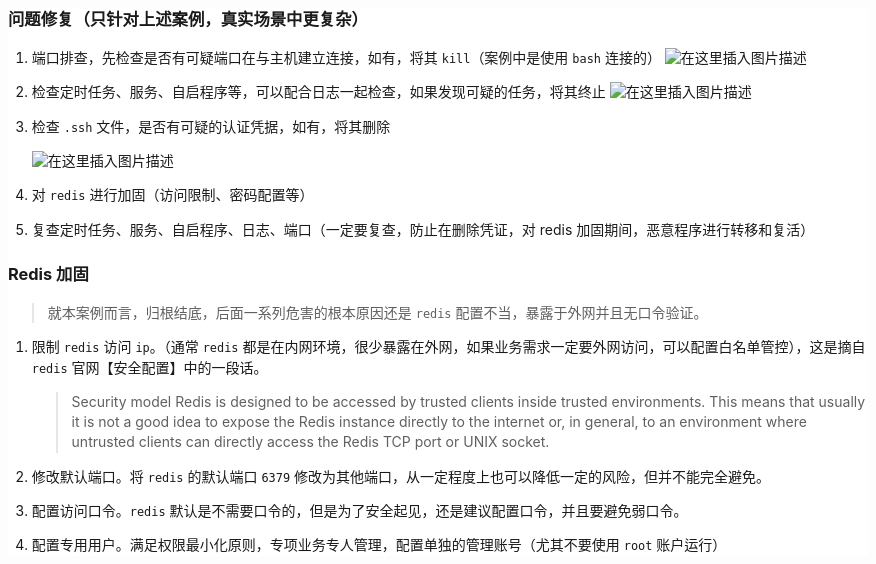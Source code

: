 ### 问题修复（只针对上述案例，真实场景中更复杂）
1. 端口排查，先检查是否有可疑端口在与主机建立连接，如有，将其 `kill`（案例中是使用 `bash` 连接的）
![在这里插入图片描述](https://img-blog.csdnimg.cn/1b822e343d1f4312a46fc4b8708a798b.png)
2. 检查定时任务、服务、自启程序等，可以配合日志一起检查，如果发现可疑的任务，将其终止
	![在这里插入图片描述](https://img-blog.csdnimg.cn/53322d286dbf422aaa7f63ce31145e46.png)
3. 检查 `.ssh` 文件，是否有可疑的认证凭据，如有，将其删除

	![在这里插入图片描述](https://img-blog.csdnimg.cn/51948fdf31db48fdaa5f22656a7c5c95.png)


4. 对 `redis` 进行加固（访问限制、密码配置等）
5. 复查定时任务、服务、自启程序、日志、端口（一定要复查，防止在删除凭证，对 redis 加固期间，恶意程序进行转移和复活）

### Redis 加固
> 就本案例而言，归根结底，后面一系列危害的根本原因还是 `redis` 配置不当，暴露于外网并且无口令验证。

1. 限制 `redis` 访问 `ip`。（通常 `redis` 都是在内网环境，很少暴露在外网，如果业务需求一定要外网访问，可以配置白名单管控），这是摘自 `redis` 官网【安全配置】中的一段话。

	> Security model
    > Redis is designed to be accessed by trusted clients inside trusted environments. This means that usually it is not a good idea to expose the Redis instance directly to the internet or, in general, to an environment where untrusted clients can directly access the Redis TCP port or UNIX socket.

2. 修改默认端口。将 `redis` 的默认端口 `6379` 修改为其他端口，从一定程度上也可以降低一定的风险，但并不能完全避免。

3. 配置访问口令。`redis` 默认是不需要口令的，但是为了安全起见，还是建议配置口令，并且要避免弱口令。

4. 配置专用用户。满足权限最小化原则，专项业务专人管理，配置单独的管理账号（尤其不要使用 `root` 账户运行）

